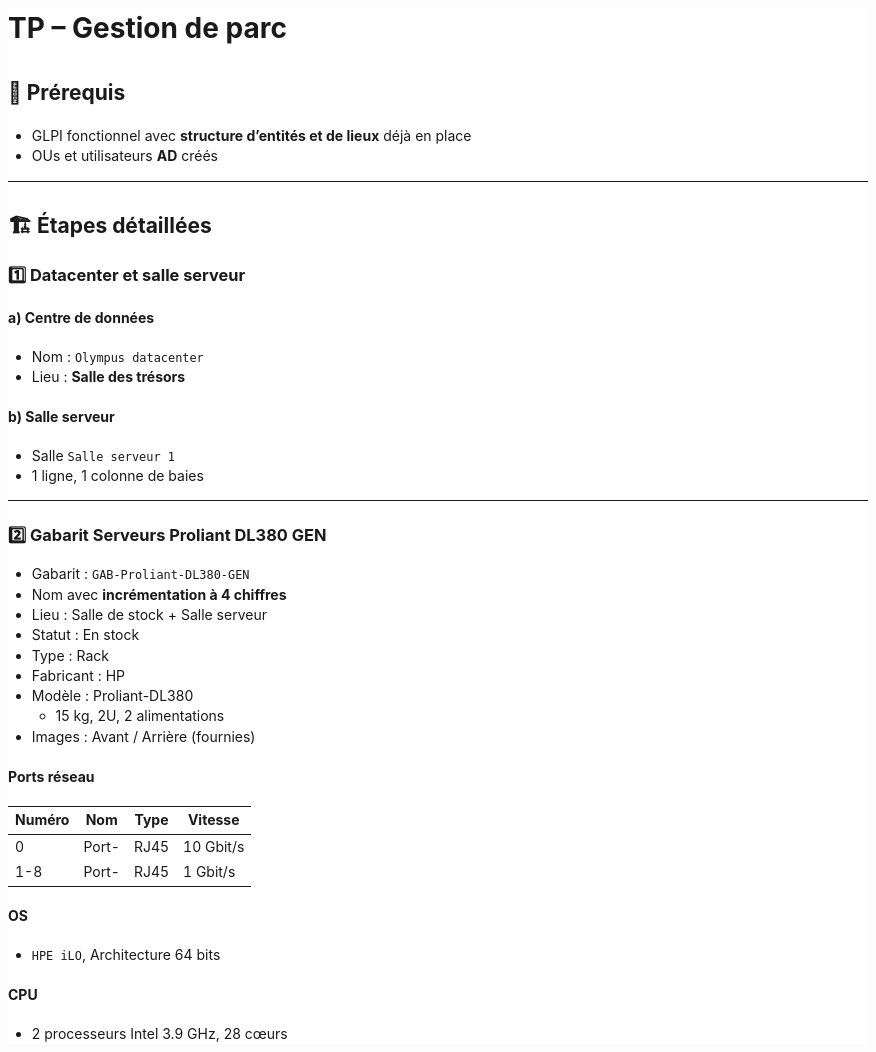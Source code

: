 # TP – Gestion de parc
## 🧾 Prérequis

- GLPI fonctionnel avec **structure d’entités et de lieux** déjà en place
- OUs et utilisateurs **AD** créés

---

## 🏗️ Étapes détaillées

### 1️⃣ Datacenter et salle serveur

#### a) Centre de données

- Nom : `Olympus datacenter`
- Lieu : **Salle des trésors**

#### b) Salle serveur

- Salle `Salle serveur 1`
- 1 ligne, 1 colonne de baies

---

### 2️⃣ Gabarit Serveurs Proliant DL380 GEN

- Gabarit : `GAB-Proliant-DL380-GEN`
- Nom avec **incrémentation à 4 chiffres**
- Lieu : Salle de stock + Salle serveur
- Statut : En stock
- Type : Rack
- Fabricant : HP
- Modèle : Proliant-DL380
    - 15 kg, 2U, 2 alimentations
- Images : Avant / Arrière (fournies)

#### Ports réseau

|Numéro|Nom|Type|Vitesse|
|---|---|---|---|
|0|Port-|RJ45|10 Gbit/s|
|1-8|Port-|RJ45|1 Gbit/s|

#### OS

- `HPE iLO`, Architecture 64 bits

#### CPU

- 2 processeurs Intel 3.9 GHz, 28 cœurs
